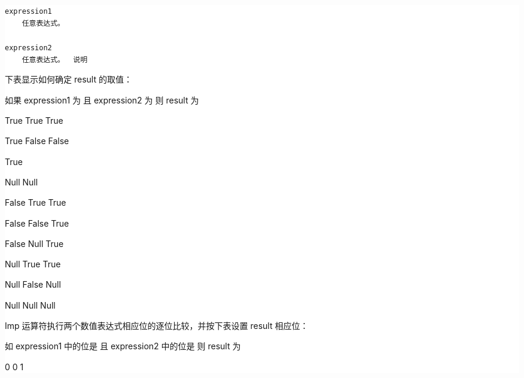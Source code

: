 	expression1
		任意表达式。

	expression2
		任意表达式。  说明
下表显示如何确定 result 的取值：



如果 expression1 为
且 expression2 为
则 result 为

True
True
True

True
False
False

True

Null
Null

False
True
True

False
False
True

False
Null
True

Null
True
True

Null
False
Null

Null
Null
Null

Imp 运算符执行两个数值表达式相应位的逐位比较，并按下表设置 result 相应位：



如 expression1 中的位是
且 expression2 中的位是
则 result 为

0
0
1
